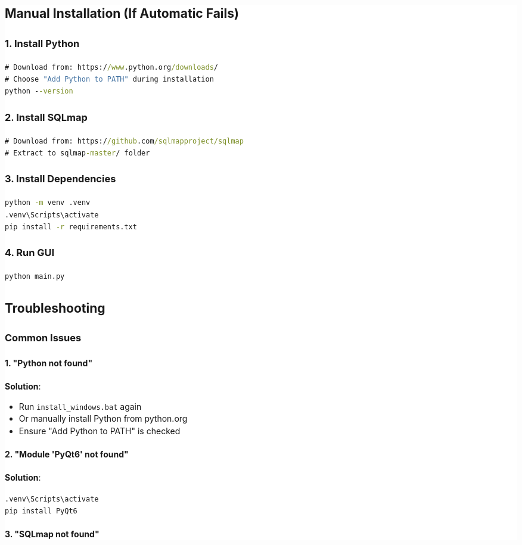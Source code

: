 ## Manual Installation (If Automatic Fails)

### 1. Install Python

```cmd
# Download from: https://www.python.org/downloads/
# Choose "Add Python to PATH" during installation
python --version
```

### 2. Install SQLmap

```cmd
# Download from: https://github.com/sqlmapproject/sqlmap
# Extract to sqlmap-master/ folder
```

### 3. Install Dependencies

```cmd
python -m venv .venv
.venv\Scripts\activate
pip install -r requirements.txt
```

### 4. Run GUI

```cmd
python main.py
```

## Troubleshooting

### Common Issues

#### 1. "Python not found"

**Solution**:

- Run `install_windows.bat` again
- Or manually install Python from python.org
- Ensure "Add Python to PATH" is checked

#### 2. "Module 'PyQt6' not found"

**Solution**:

```cmd
.venv\Scripts\activate
pip install PyQt6
```

#### 3. "SQLmap not found"

